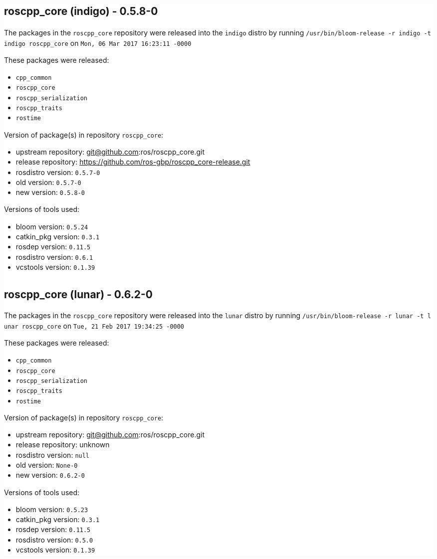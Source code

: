 
## roscpp_core (indigo) - 0.5.8-0

The packages in the `roscpp_core` repository were released into the `indigo` distro by running `/usr/bin/bloom-release -r indigo -t indigo roscpp_core` on `Mon, 06 Mar 2017 16:23:11 -0000`

These packages were released:
- `cpp_common`
- `roscpp_core`
- `roscpp_serialization`
- `roscpp_traits`
- `rostime`

Version of package(s) in repository `roscpp_core`:

- upstream repository: git@github.com:ros/roscpp_core.git
- release repository: https://github.com/ros-gbp/roscpp_core-release.git
- rosdistro version: `0.5.7-0`
- old version: `0.5.7-0`
- new version: `0.5.8-0`

Versions of tools used:

- bloom version: `0.5.24`
- catkin_pkg version: `0.3.1`
- rosdep version: `0.11.5`
- rosdistro version: `0.6.1`
- vcstools version: `0.1.39`


## roscpp_core (lunar) - 0.6.2-0

The packages in the `roscpp_core` repository were released into the `lunar` distro by running `/usr/bin/bloom-release -r lunar -t lunar roscpp_core` on `Tue, 21 Feb 2017 19:34:25 -0000`

These packages were released:
- `cpp_common`
- `roscpp_core`
- `roscpp_serialization`
- `roscpp_traits`
- `rostime`

Version of package(s) in repository `roscpp_core`:

- upstream repository: git@github.com:ros/roscpp_core.git
- release repository: unknown
- rosdistro version: `null`
- old version: `None-0`
- new version: `0.6.2-0`

Versions of tools used:

- bloom version: `0.5.23`
- catkin_pkg version: `0.3.1`
- rosdep version: `0.11.5`
- rosdistro version: `0.5.0`
- vcstools version: `0.1.39`
